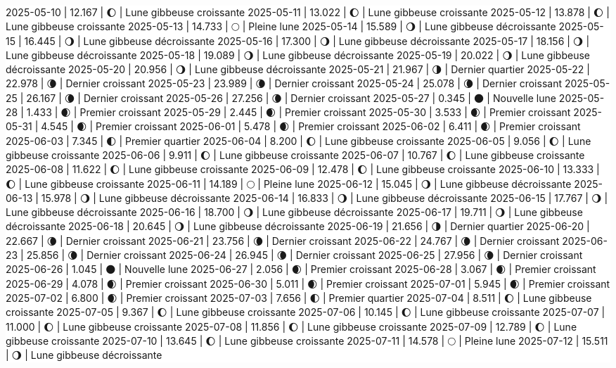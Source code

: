2025-05-10 | 12.167 | 🌔 | Lune gibbeuse croissante
2025-05-11 | 13.022 | 🌔 | Lune gibbeuse croissante
2025-05-12 | 13.878 | 🌔 | Lune gibbeuse croissante
2025-05-13 | 14.733 | 🌕 | Pleine lune
2025-05-14 | 15.589 | 🌖 | Lune gibbeuse décroissante
2025-05-15 | 16.445 | 🌖 | Lune gibbeuse décroissante
2025-05-16 | 17.300 | 🌖 | Lune gibbeuse décroissante
2025-05-17 | 18.156 | 🌖 | Lune gibbeuse décroissante
2025-05-18 | 19.089 | 🌖 | Lune gibbeuse décroissante
2025-05-19 | 20.022 | 🌖 | Lune gibbeuse décroissante
2025-05-20 | 20.956 | 🌖 | Lune gibbeuse décroissante
2025-05-21 | 21.967 | 🌗 | Dernier quartier
2025-05-22 | 22.978 | 🌘 | Dernier croissant
2025-05-23 | 23.989 | 🌘 | Dernier croissant
2025-05-24 | 25.078 | 🌘 | Dernier croissant
2025-05-25 | 26.167 | 🌘 | Dernier croissant
2025-05-26 | 27.256 | 🌘 | Dernier croissant
2025-05-27 |  0.345 | 🌑 | Nouvelle lune
2025-05-28 |  1.433 | 🌒 | Premier croissant
2025-05-29 |  2.445 | 🌒 | Premier croissant
2025-05-30 |  3.533 | 🌒 | Premier croissant
2025-05-31 |  4.545 | 🌒 | Premier croissant
2025-06-01 |  5.478 | 🌒 | Premier croissant
2025-06-02 |  6.411 | 🌒 | Premier croissant
2025-06-03 |  7.345 | 🌓 | Premier quartier
2025-06-04 |  8.200 | 🌔 | Lune gibbeuse croissante
2025-06-05 |  9.056 | 🌔 | Lune gibbeuse croissante
2025-06-06 |  9.911 | 🌔 | Lune gibbeuse croissante
2025-06-07 | 10.767 | 🌔 | Lune gibbeuse croissante
2025-06-08 | 11.622 | 🌔 | Lune gibbeuse croissante
2025-06-09 | 12.478 | 🌔 | Lune gibbeuse croissante
2025-06-10 | 13.333 | 🌔 | Lune gibbeuse croissante
2025-06-11 | 14.189 | 🌕 | Pleine lune
2025-06-12 | 15.045 | 🌖 | Lune gibbeuse décroissante
2025-06-13 | 15.978 | 🌖 | Lune gibbeuse décroissante
2025-06-14 | 16.833 | 🌖 | Lune gibbeuse décroissante
2025-06-15 | 17.767 | 🌖 | Lune gibbeuse décroissante
2025-06-16 | 18.700 | 🌖 | Lune gibbeuse décroissante
2025-06-17 | 19.711 | 🌖 | Lune gibbeuse décroissante
2025-06-18 | 20.645 | 🌖 | Lune gibbeuse décroissante
2025-06-19 | 21.656 | 🌗 | Dernier quartier
2025-06-20 | 22.667 | 🌘 | Dernier croissant
2025-06-21 | 23.756 | 🌘 | Dernier croissant
2025-06-22 | 24.767 | 🌘 | Dernier croissant
2025-06-23 | 25.856 | 🌘 | Dernier croissant
2025-06-24 | 26.945 | 🌘 | Dernier croissant
2025-06-25 | 27.956 | 🌘 | Dernier croissant
2025-06-26 |  1.045 | 🌑 | Nouvelle lune
2025-06-27 |  2.056 | 🌒 | Premier croissant
2025-06-28 |  3.067 | 🌒 | Premier croissant
2025-06-29 |  4.078 | 🌒 | Premier croissant
2025-06-30 |  5.011 | 🌒 | Premier croissant
2025-07-01 |  5.945 | 🌒 | Premier croissant
2025-07-02 |  6.800 | 🌒 | Premier croissant
2025-07-03 |  7.656 | 🌓 | Premier quartier
2025-07-04 |  8.511 | 🌔 | Lune gibbeuse croissante
2025-07-05 |  9.367 | 🌔 | Lune gibbeuse croissante
2025-07-06 | 10.145 | 🌔 | Lune gibbeuse croissante
2025-07-07 | 11.000 | 🌔 | Lune gibbeuse croissante
2025-07-08 | 11.856 | 🌔 | Lune gibbeuse croissante
2025-07-09 | 12.789 | 🌔 | Lune gibbeuse croissante
2025-07-10 | 13.645 | 🌔 | Lune gibbeuse croissante
2025-07-11 | 14.578 | 🌕 | Pleine lune
2025-07-12 | 15.511 | 🌖 | Lune gibbeuse décroissante
